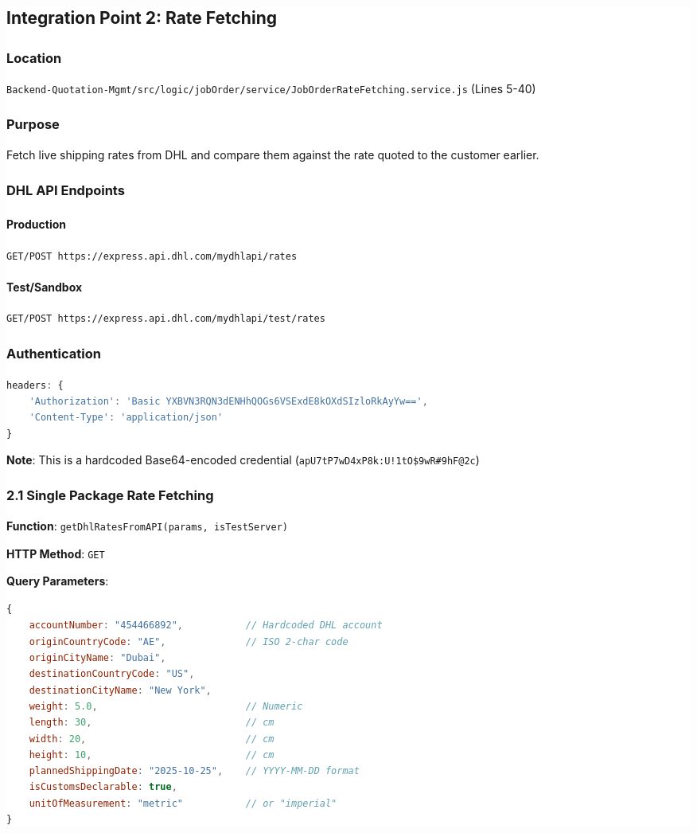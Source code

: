 
## Integration Point 2: Rate Fetching

### Location
`Backend-Quotation-Mgmt/src/logic/jobOrder/service/JobOrderRateFetching.service.js` (Lines 5-40)

### Purpose
Fetch live shipping rates from DHL and compare them against the rate quoted to the customer earlier.

### DHL API Endpoints

#### Production
```
GET/POST https://express.api.dhl.com/mydhlapi/rates
```

#### Test/Sandbox
```
GET/POST https://express.api.dhl.com/mydhlapi/test/rates
```

### Authentication
```javascript
headers: {
    'Authorization': 'Basic YXBVN3RQN3dENHhQOGs6VSExdE8kOXdSIzloRkAyYw==',
    'Content-Type': 'application/json'
}
```
**Note**: This is a hardcoded Base64-encoded credential (`apU7tP7wD4xP8k:U!1tO$9wR#9hF@2c`)

### 2.1 Single Package Rate Fetching

**Function**: `getDhlRatesFromAPI(params, isTestServer)`

**HTTP Method**: `GET`

**Query Parameters**:
```javascript
{
    accountNumber: "454466892",           // Hardcoded DHL account
    originCountryCode: "AE",              // ISO 2-char code
    originCityName: "Dubai",
    destinationCountryCode: "US",
    destinationCityName: "New York",
    weight: 5.0,                          // Numeric
    length: 30,                           // cm
    width: 20,                            // cm
    height: 10,                           // cm
    plannedShippingDate: "2025-10-25",    // YYYY-MM-DD format
    isCustomsDeclarable: true,
    unitOfMeasurement: "metric"           // or "imperial"
}
```
